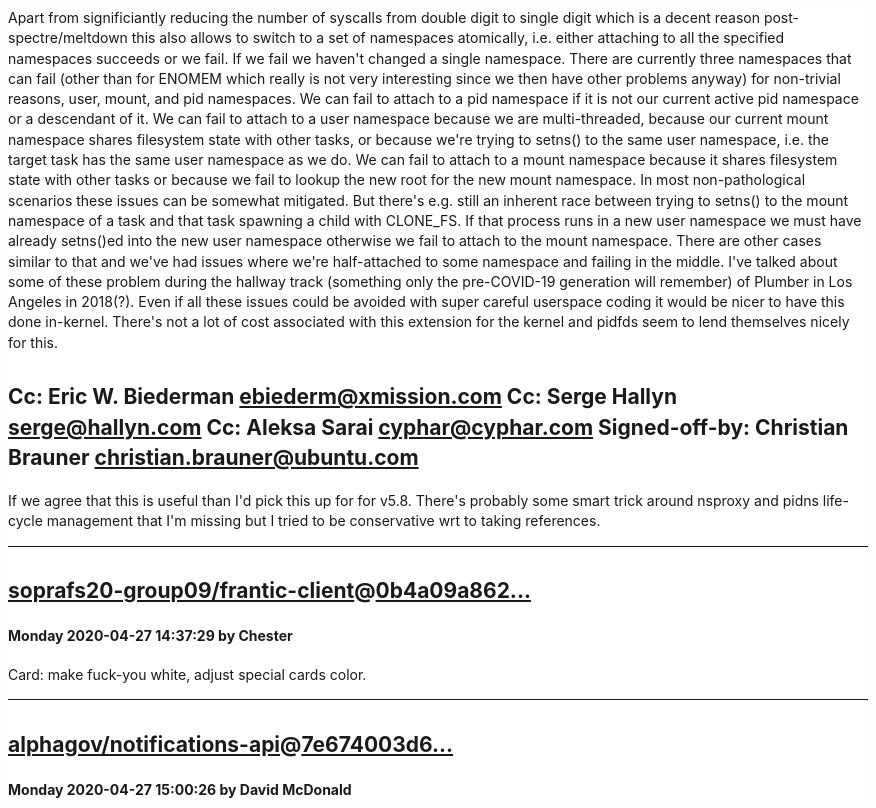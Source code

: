 Apart from significiantly reducing the number of syscalls from double
digit to single digit which is a decent reason post-spectre/meltdown
this also allows to switch to a set of namespaces atomically, i.e.
either attaching to all the specified namespaces succeeds or we fail. If
we fail we haven't changed a single namespace. There are currently three
namespaces that can fail (other than for ENOMEM which really is not
very interesting since we then have other problems anyway) for
non-trivial reasons, user, mount, and pid namespaces. We can fail to
attach to a pid namespace if it is not our current active pid namespace
or a descendant of it. We can fail to attach to a user namespace because
we are multi-threaded, because our current mount namespace shares
filesystem state with other tasks, or because we're trying to setns()
to the same user namespace, i.e. the target task has the same user
namespace as we do. We can fail to attach to a mount namespace because
it shares filesystem state with other tasks or because we fail to lookup
the new root for the new mount namespace. In most non-pathological
scenarios these issues can be somewhat mitigated. But there's e.g.
still an inherent race between trying to setns() to the mount namespace
of a task and that task spawning a child with CLONE_FS. If that process
runs in a new user namespace we must have already setns()ed into the new
user namespace otherwise we fail to attach to the mount namespace. There
are other cases similar to that and we've had issues where we're
half-attached to some namespace and failing in the middle. I've talked
about some of these problem during the hallway track (something only the
pre-COVID-19 generation will remember) of Plumber in Los Angeles in
2018(?). Even if all these issues could be avoided with super careful
userspace coding it would be nicer to have this done in-kernel. There's
not a lot of cost associated with this extension for the kernel and
pidfds seem to lend themselves nicely for this.

Cc: Eric W. Biederman <ebiederm@xmission.com>
Cc: Serge Hallyn <serge@hallyn.com>
Cc: Aleksa Sarai <cyphar@cyphar.com>
Signed-off-by: Christian Brauner <christian.brauner@ubuntu.com>
---
If we agree that this is useful than I'd pick this up for for v5.8.
There's probably some smart trick around nsproxy and pidns life-cycle
management that I'm missing but I tried to be conservative wrt to taking
references.

---
## [soprafs20-group09/frantic-client](https://github.com/soprafs20-group09/frantic-client)@[0b4a09a862...](https://github.com/soprafs20-group09/frantic-client/commit/0b4a09a86283815885f8d3a932444a77bba3451e)
#### Monday 2020-04-27 14:37:29 by Chester

Card: make fuck-you white, adjust special cards color.

---
## [alphagov/notifications-api](https://github.com/alphagov/notifications-api)@[7e674003d6...](https://github.com/alphagov/notifications-api/commit/7e674003d66fefadfb230ea8da697ae4859bc33f)
#### Monday 2020-04-27 15:00:26 by David McDonald
